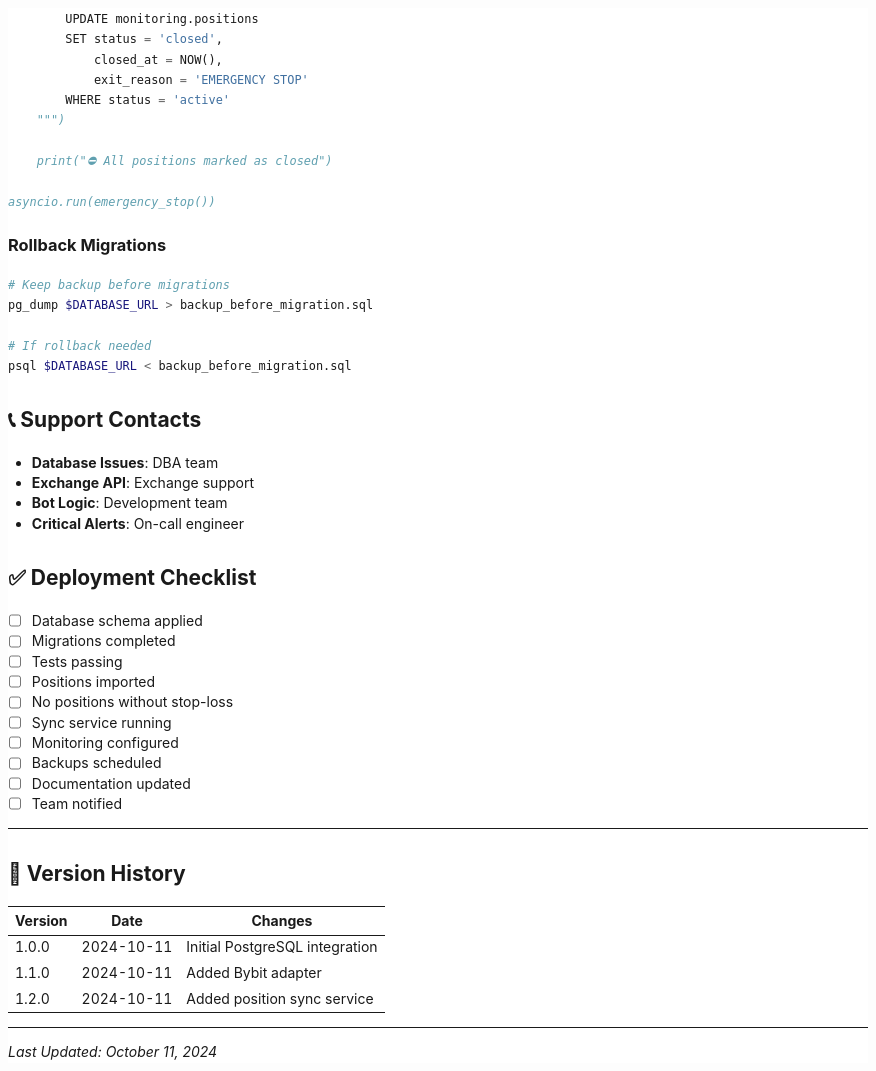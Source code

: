```python
        UPDATE monitoring.positions
        SET status = 'closed',
            closed_at = NOW(),
            exit_reason = 'EMERGENCY STOP'
        WHERE status = 'active'
    """)

    print("⛔ All positions marked as closed")

asyncio.run(emergency_stop())
```

### Rollback Migrations
```bash
# Keep backup before migrations
pg_dump $DATABASE_URL > backup_before_migration.sql

# If rollback needed
psql $DATABASE_URL < backup_before_migration.sql
```

## 📞 Support Contacts

- **Database Issues**: DBA team
- **Exchange API**: Exchange support
- **Bot Logic**: Development team
- **Critical Alerts**: On-call engineer

## ✅ Deployment Checklist

- [ ] Database schema applied
- [ ] Migrations completed
- [ ] Tests passing
- [ ] Positions imported
- [ ] No positions without stop-loss
- [ ] Sync service running
- [ ] Monitoring configured
- [ ] Backups scheduled
- [ ] Documentation updated
- [ ] Team notified

---

## 📝 Version History

| Version | Date | Changes |
|---------|------|---------|
| 1.0.0 | 2024-10-11 | Initial PostgreSQL integration |
| 1.1.0 | 2024-10-11 | Added Bybit adapter |
| 1.2.0 | 2024-10-11 | Added position sync service |

---

*Last Updated: October 11, 2024*